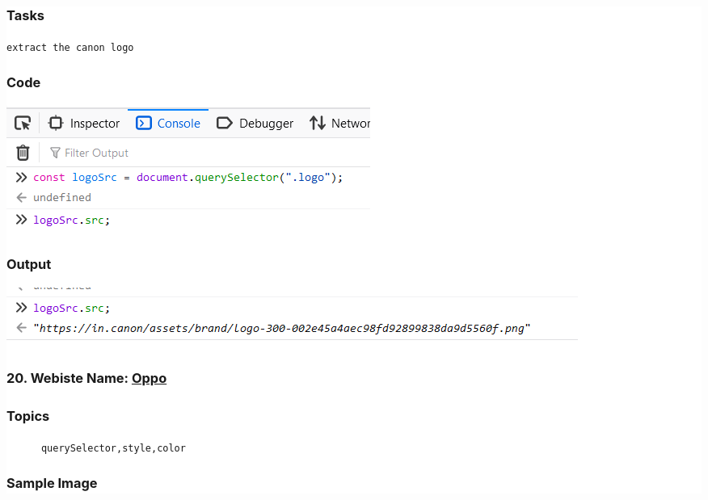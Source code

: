 ### Tasks

    extract the canon logo

### Code

![Code](./images/19/code19.png)

### Output

![Output](./images/19/output19.png)

### 20. Webiste Name: [Oppo](https://www.oppo.com/in/)

### Topics

          querySelector,style,color

### Sample Image
